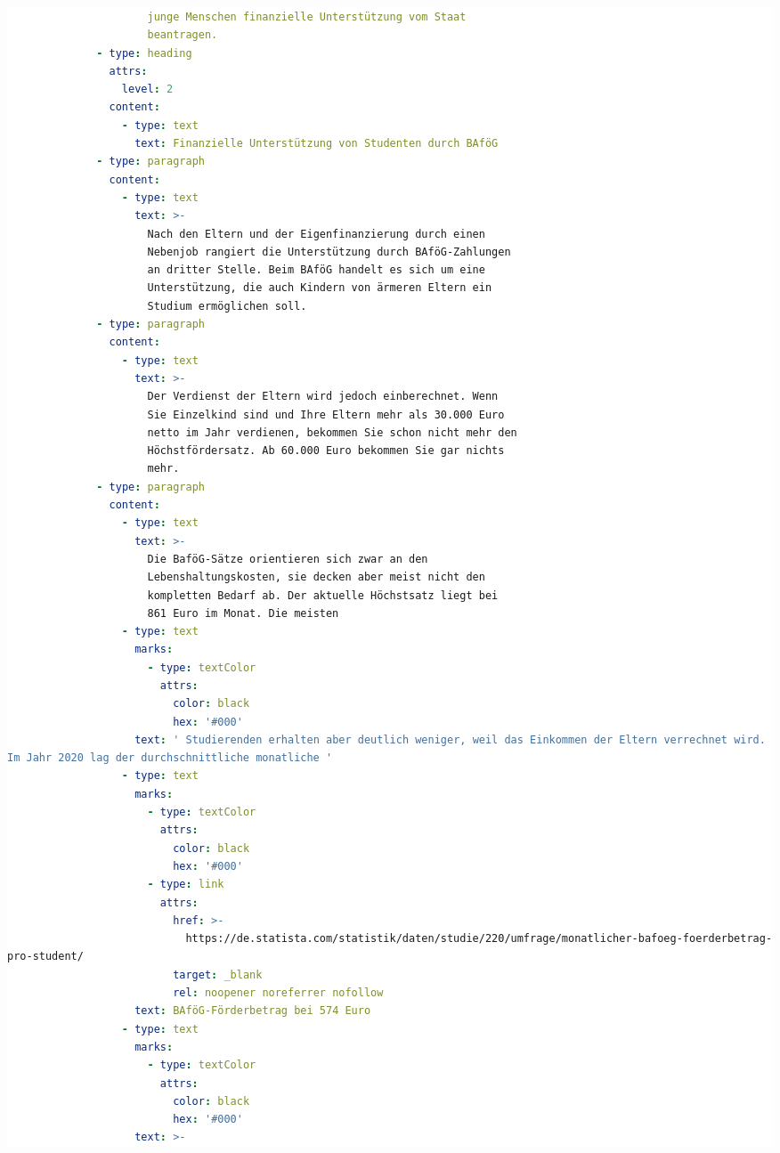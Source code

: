 ```yaml
                      junge Menschen finanzielle Unterstützung vom Staat
                      beantragen.
              - type: heading
                attrs:
                  level: 2
                content:
                  - type: text
                    text: Finanzielle Unterstützung von Studenten durch BAföG
              - type: paragraph
                content:
                  - type: text
                    text: >-
                      Nach den Eltern und der Eigenfinanzierung durch einen
                      Nebenjob rangiert die Unterstützung durch BAföG-Zahlungen
                      an dritter Stelle. Beim BAföG handelt es sich um eine
                      Unterstützung, die auch Kindern von ärmeren Eltern ein
                      Studium ermöglichen soll.
              - type: paragraph
                content:
                  - type: text
                    text: >-
                      Der Verdienst der Eltern wird jedoch einberechnet. Wenn
                      Sie Einzelkind sind und Ihre Eltern mehr als 30.000 Euro
                      netto im Jahr verdienen, bekommen Sie schon nicht mehr den
                      Höchstfördersatz. Ab 60.000 Euro bekommen Sie gar nichts
                      mehr.
              - type: paragraph
                content:
                  - type: text
                    text: >-
                      Die BaföG-Sätze orientieren sich zwar an den
                      Lebenshaltungskosten, sie decken aber meist nicht den
                      kompletten Bedarf ab. Der aktuelle Höchstsatz liegt bei
                      861 Euro im Monat. Die meisten
                  - type: text
                    marks:
                      - type: textColor
                        attrs:
                          color: black
                          hex: '#000'
                    text: ' Studierenden erhalten aber deutlich weniger, weil das Einkommen der Eltern verrechnet wird. Im Jahr 2020 lag der durchschnittliche monatliche '
                  - type: text
                    marks:
                      - type: textColor
                        attrs:
                          color: black
                          hex: '#000'
                      - type: link
                        attrs:
                          href: >-
                            https://de.statista.com/statistik/daten/studie/220/umfrage/monatlicher-bafoeg-foerderbetrag-pro-student/
                          target: _blank
                          rel: noopener noreferrer nofollow
                    text: BAföG-Förderbetrag bei 574 Euro
                  - type: text
                    marks:
                      - type: textColor
                        attrs:
                          color: black
                          hex: '#000'
                    text: >-
```